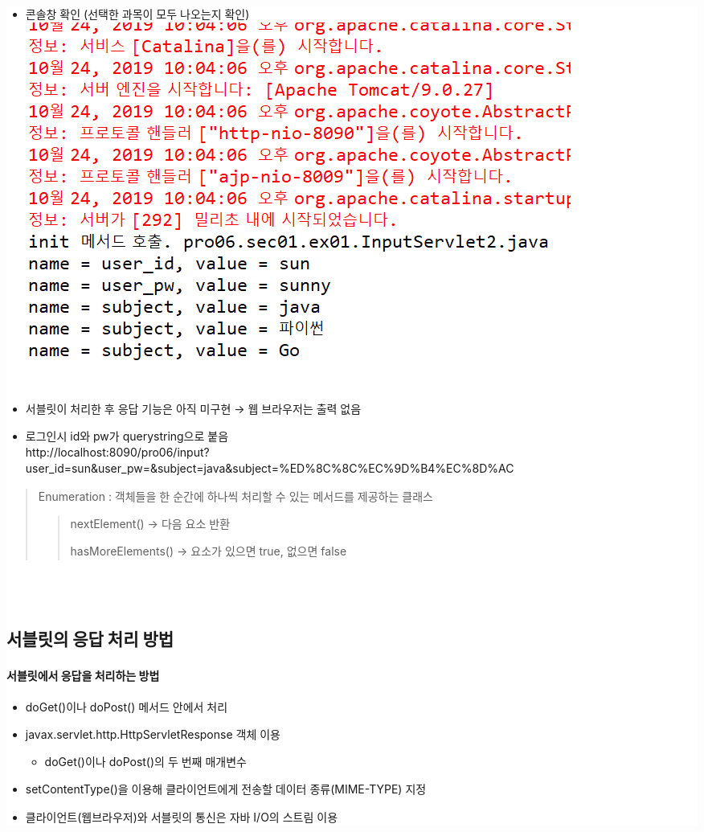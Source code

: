   - 콘솔창 확인 (선택한 과목이 모두 나오는지 확인)
  <br>![image](/img/2019-10-24/servlet-basic-010-console3.png)

  - 서블릿이 처리한 후 응답 기능은 아직 미구현 → 웹 브라우저는 출력 없음
  
  - 로그인시 id와 pw가 querystring으로 붙음
  <br>http://localhost:8090/pro06/input?user_id=sun&user_pw=&subject=java&subject=%ED%8C%8C%EC%9D%B4%EC%8D%AC

> Enumeration : 객체들을 한 순간에 하나씩 처리할 수 있는 메서드를 제공하는 클래스
>
>> nextElement() → 다음 요소 반환
>>
>> hasMoreElements() → 요소가 있으면 true, 없으면 false

<br>
<br>

## 서블릿의 응답 처리 방법

#### 서블릿에서 응답을 처리하는 방법

- doGet()이나 doPost() 메서드 안에서 처리

- javax.servlet.http.HttpServletResponse 객체 이용

  - doGet()이나 doPost()의 두 번째 매개변수

- setContentType()을 이용해 클라이언트에게 전송할 데이터 종류(MIME-TYPE) 지정

- 클라이언트(웹브라우저)와 서블릿의 통신은 자바 I/O의 스트림 이용
